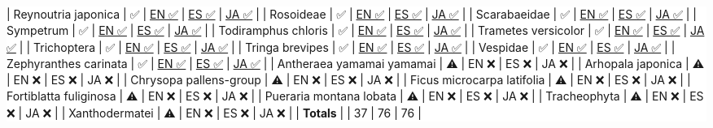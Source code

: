 | Reynoutria japonica | ✅ | [EN ✅](https://en.wikipedia.org/wiki/Reynoutria_japonica) | [ES ✅](https://es.wikipedia.org/wiki/Fallopia_japonica) | [JA ✅](https://ja.wikipedia.org/wiki/%E3%82%A4%E3%82%BF%E3%83%89%E3%83%AA) |
| Rosoideae | ✅ | [EN ✅](https://en.wikipedia.org/wiki/Rosoideae) | [ES ✅](https://es.wikipedia.org/wiki/Rosoideae) | [JA ✅](https://ja.wikipedia.org/wiki/%E3%83%90%E3%83%A9%E4%BA%9C%E7%A7%91) |
| Scarabaeidae | ✅ | [EN ✅](https://en.wikipedia.org/wiki/Scarabaeidae) | [ES ✅](https://es.wikipedia.org/wiki/Scarabaeidae) | [JA ✅](https://ja.wikipedia.org/wiki/%E3%82%B3%E3%82%AC%E3%83%8D%E3%83%A0%E3%82%B7%E7%A7%91) |
| Sympetrum | ✅ | [EN ✅](https://en.wikipedia.org/wiki/Sympetrum) | [ES ✅](https://es.wikipedia.org/wiki/Sympetrum) | [JA ✅](https://ja.wikipedia.org/wiki/%E8%B5%A4%E3%81%A8%E3%82%93%E3%81%BC) |
| Todiramphus chloris | ✅ | [EN ✅](https://en.wikipedia.org/wiki/Collared_kingfisher) | [ES ✅](https://es.wikipedia.org/wiki/Todiramphus_chloris) | [JA ✅](https://ja.wikipedia.org/wiki/%E3%83%8A%E3%83%B3%E3%83%A8%E3%82%A6%E3%82%B7%E3%83%A7%E3%82%A6%E3%83%93%E3%83%B3) |
| Trametes versicolor | ✅ | [EN ✅](https://en.wikipedia.org/wiki/Trametes_versicolor) | [ES ✅](https://es.wikipedia.org/wiki/Trametes_versicolor) | [JA ✅](https://ja.wikipedia.org/wiki/%E3%82%AB%E3%83%AF%E3%83%A9%E3%82%BF%E3%82%B1) |
| Trichoptera | ✅ | [EN ✅](https://en.wikipedia.org/wiki/Caddisfly) | [ES ✅](https://es.wikipedia.org/wiki/Trichoptera) | [JA ✅](https://ja.wikipedia.org/wiki/%E3%83%88%E3%83%93%E3%82%B1%E3%83%A9) |
| Tringa brevipes | ✅ | [EN ✅](https://en.wikipedia.org/wiki/Grey-tailed_tattler) | [ES ✅](https://es.wikipedia.org/wiki/Tringa_brevipes) | [JA ✅](https://ja.wikipedia.org/wiki/%E3%82%AD%E3%82%A2%E3%82%B7%E3%82%B7%E3%82%AE) |
| Vespidae | ✅ | [EN ✅](https://en.wikipedia.org/wiki/Vespidae) | [ES ✅](https://es.wikipedia.org/wiki/Vespidae) | [JA ✅](https://ja.wikipedia.org/wiki/%E3%82%B9%E3%82%BA%E3%83%A1%E3%83%90%E3%83%81%E7%A7%91) |
| Zephyranthes carinata | ✅ | [EN ✅](https://en.wikipedia.org/wiki/Zephyranthes_carinata) | [ES ✅](https://es.wikipedia.org/wiki/Zephyranthes_carinata) | [JA ✅](https://ja.wikipedia.org/wiki/%E3%82%B5%E3%83%95%E3%83%A9%E3%83%B3%E3%83%A2%E3%83%89%E3%82%AD) |
| Antheraea yamamai yamamai | ⚠️ | EN ❌ | ES ❌ | JA ❌ |
| Arhopala japonica | ⚠️ | EN ❌ | ES ❌ | JA ❌ |
| Chrysopa pallens-group | ⚠️ | EN ❌ | ES ❌ | JA ❌ |
| Ficus microcarpa latifolia | ⚠️ | EN ❌ | ES ❌ | JA ❌ |
| Fortiblatta fuliginosa | ⚠️ | EN ❌ | ES ❌ | JA ❌ |
| Pueraria montana lobata | ⚠️ | EN ❌ | ES ❌ | JA ❌ |
| Tracheophyta | ⚠️ | EN ❌ | ES ❌ | JA ❌ |
| Xanthodermatei | ⚠️ | EN ❌ | ES ❌ | JA ❌ |
| **Totals** |  | 37 | 76 | 76 |